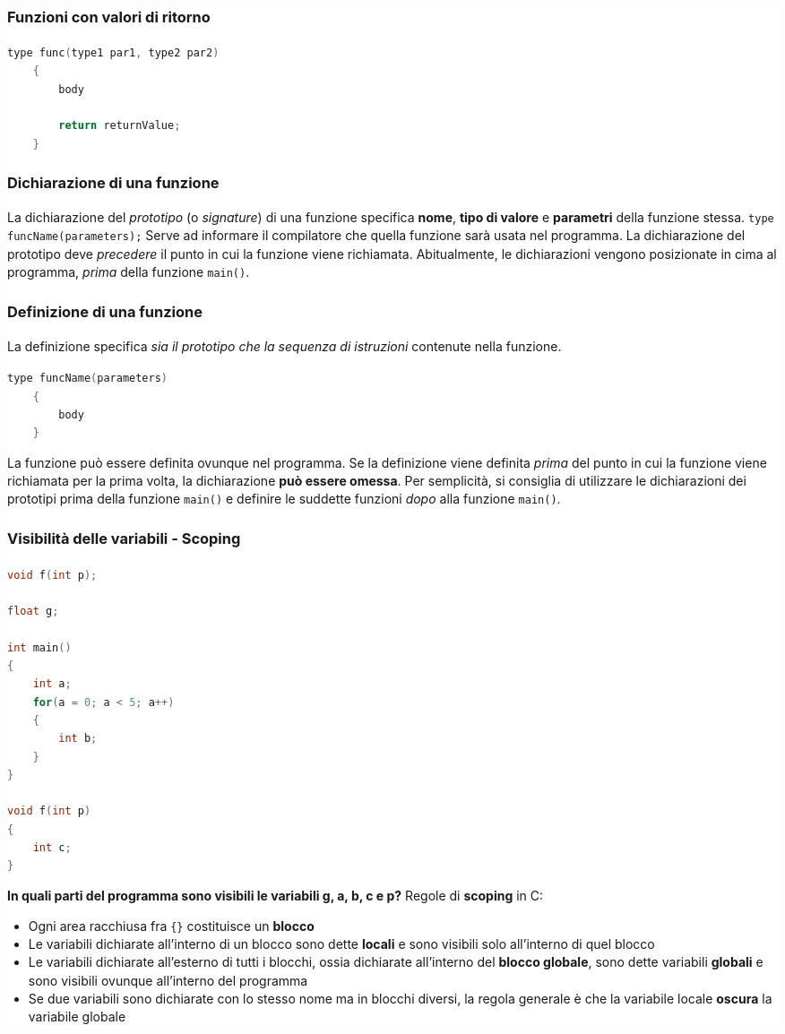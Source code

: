 ### Funzioni con valori di ritorno
```c
type func(type1 par1, type2 par2)
	{
		body

		return returnValue;
	}
```

### Dichiarazione di una funzione
La dichiarazione del _prototipo_ (o _signature_) di una funzione specifica **nome**, **tipo di valore** e **parametri** della funzione stessa.
`type funcName(parameters);`
Serve ad informare il compilatore che quella funzione sarà usata nel programma.
La dichiarazione del prototipo deve _precedere_ il punto in cui la funzione viene richiamata. Abitualmente, le dichiarazioni vengono posizionate in cima al programma, _prima_ della funzione `main()`.

### Definizione di una funzione
La definizione specifica _sia il prototipo che la sequenza di istruzioni_ contenute nella funzione.
```c
type funcName(parameters)
	{
		body
	}
```
La funzione può essere definita ovunque nel programma. Se la definizione viene definita _prima_ del punto in cui la funzione viene richiamata per la prima volta, la dichiarazione **può essere omessa**.
Per semplicità, si consiglia di utilizzare le dichiarazioni dei prototipi prima della funzione `main()` e definire le suddette funzioni _dopo_ alla funzione `main()`.

### Visibilità delle variabili - Scoping
```c
void f(int p);

float g;

int main()
{
	int a;
	for(a = 0; a < 5; a++)
	{
		int b;
	}
}

void f(int p)
{
	int c;
}
```
**In quali parti del programma sono visibili le variabili g, a, b, c e p?**
Regole di **scoping** in C:
* Ogni area racchiusa fra `{}` costituisce un **blocco**
* Le variabili dichiarate all’interno di un blocco sono dette **locali** e sono visibili solo all’interno di quel blocco
* Le variabili dichiarate all’esterno di tutti i blocchi, ossia dichiarate all’interno del **blocco globale**, sono dette variabili **globali** e sono visibili ovunque all’interno del programma
* Se due variabili sono dichiarate con lo stesso nome ma in blocchi diversi, la regola generale è che la variabile locale **oscura** la variabile globale
